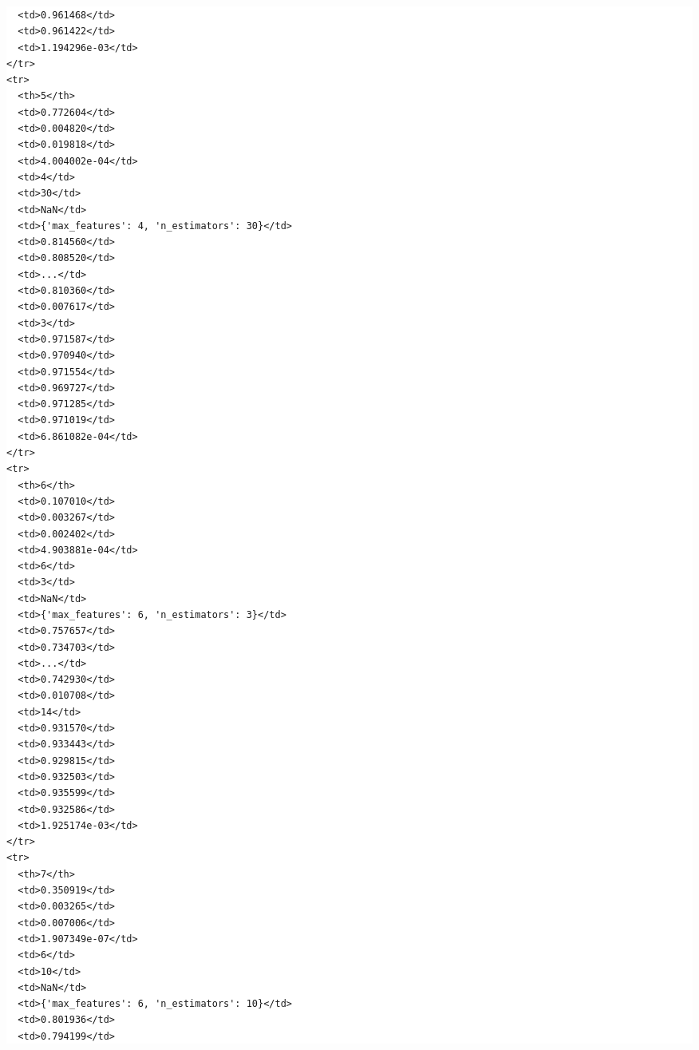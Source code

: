       <td>0.961468</td>
      <td>0.961422</td>
      <td>1.194296e-03</td>
    </tr>
    <tr>
      <th>5</th>
      <td>0.772604</td>
      <td>0.004820</td>
      <td>0.019818</td>
      <td>4.004002e-04</td>
      <td>4</td>
      <td>30</td>
      <td>NaN</td>
      <td>{'max_features': 4, 'n_estimators': 30}</td>
      <td>0.814560</td>
      <td>0.808520</td>
      <td>...</td>
      <td>0.810360</td>
      <td>0.007617</td>
      <td>3</td>
      <td>0.971587</td>
      <td>0.970940</td>
      <td>0.971554</td>
      <td>0.969727</td>
      <td>0.971285</td>
      <td>0.971019</td>
      <td>6.861082e-04</td>
    </tr>
    <tr>
      <th>6</th>
      <td>0.107010</td>
      <td>0.003267</td>
      <td>0.002402</td>
      <td>4.903881e-04</td>
      <td>6</td>
      <td>3</td>
      <td>NaN</td>
      <td>{'max_features': 6, 'n_estimators': 3}</td>
      <td>0.757657</td>
      <td>0.734703</td>
      <td>...</td>
      <td>0.742930</td>
      <td>0.010708</td>
      <td>14</td>
      <td>0.931570</td>
      <td>0.933443</td>
      <td>0.929815</td>
      <td>0.932503</td>
      <td>0.935599</td>
      <td>0.932586</td>
      <td>1.925174e-03</td>
    </tr>
    <tr>
      <th>7</th>
      <td>0.350919</td>
      <td>0.003265</td>
      <td>0.007006</td>
      <td>1.907349e-07</td>
      <td>6</td>
      <td>10</td>
      <td>NaN</td>
      <td>{'max_features': 6, 'n_estimators': 10}</td>
      <td>0.801936</td>
      <td>0.794199</td>